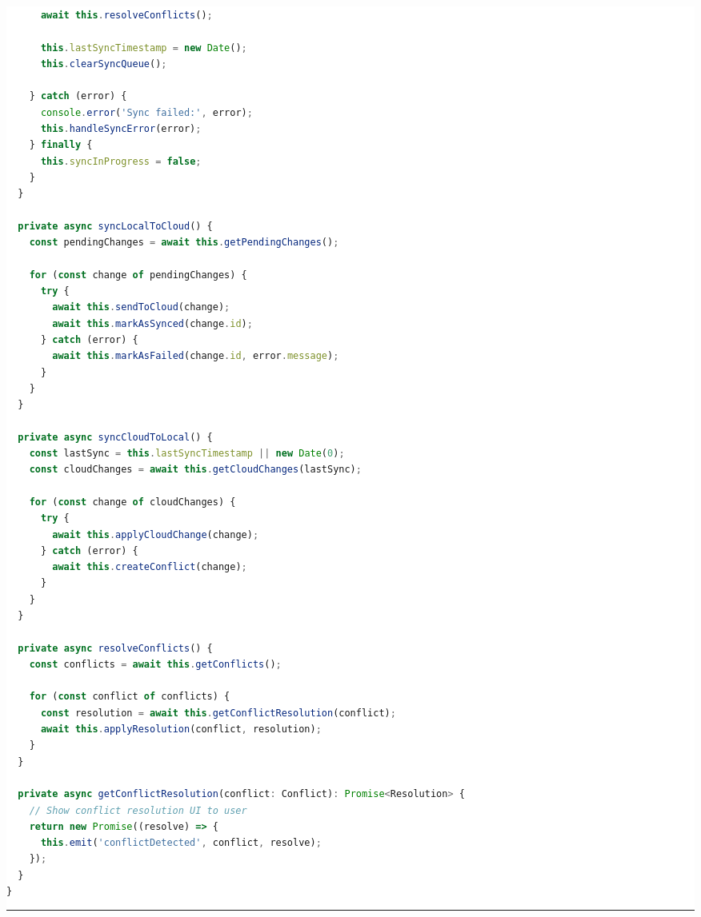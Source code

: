 ```typescript
      await this.resolveConflicts();
      
      this.lastSyncTimestamp = new Date();
      this.clearSyncQueue();
      
    } catch (error) {
      console.error('Sync failed:', error);
      this.handleSyncError(error);
    } finally {
      this.syncInProgress = false;
    }
  }

  private async syncLocalToCloud() {
    const pendingChanges = await this.getPendingChanges();
    
    for (const change of pendingChanges) {
      try {
        await this.sendToCloud(change);
        await this.markAsSynced(change.id);
      } catch (error) {
        await this.markAsFailed(change.id, error.message);
      }
    }
  }

  private async syncCloudToLocal() {
    const lastSync = this.lastSyncTimestamp || new Date(0);
    const cloudChanges = await this.getCloudChanges(lastSync);
    
    for (const change of cloudChanges) {
      try {
        await this.applyCloudChange(change);
      } catch (error) {
        await this.createConflict(change);
      }
    }
  }

  private async resolveConflicts() {
    const conflicts = await this.getConflicts();
    
    for (const conflict of conflicts) {
      const resolution = await this.getConflictResolution(conflict);
      await this.applyResolution(conflict, resolution);
    }
  }

  private async getConflictResolution(conflict: Conflict): Promise<Resolution> {
    // Show conflict resolution UI to user
    return new Promise((resolve) => {
      this.emit('conflictDetected', conflict, resolve);
    });
  }
}
```

---
